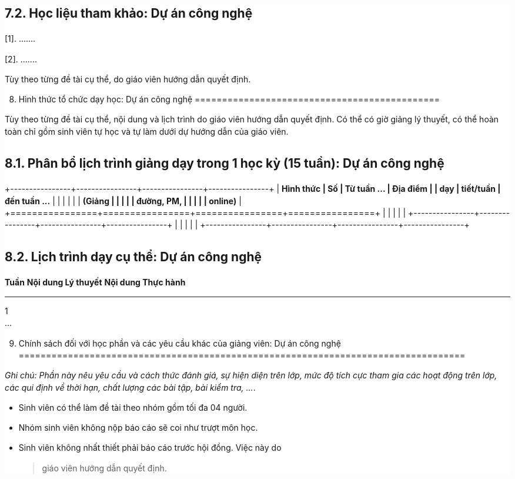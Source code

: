  7.2. Học liệu tham khảo: Dự án công nghệ
----------------------------------------

\[1\]. ...\....

\[2\]. ...\....

Tùy theo từng đề tài cụ thể, do giáo viên hướng dẫn quyết định.

8. Hình thức tổ chức dạy học: Dự án công nghệ
=============================================

Tùy theo từng đề tài cụ thể, nội dung và lịch trình do giáo viên hướng
dẫn quyết định. Có thể có giờ giảng lý thuyết, có thể hoàn toàn chỉ gồm
sinh viên tự học và tự làm dưới dự hướng dẫn của giáo viên.

8.1. Phân bổ lịch trình giảng dạy trong 1 học kỳ (15 tuần): Dự án công nghệ
---------------------------------------------------------------------------

+----------------+----------------+----------------+----------------+
| **Hình thức    | **Số           | **Từ tuần ...  | **Địa điểm**   |
| dạy**          | tiết/tuần**    | đến tuần ...** |                |
|                |                |                | **(Giảng       |
|                |                |                | đường, PM,     |
|                |                |                | online)**      |
+================+================+================+================+
|                |                |                |                |
+----------------+----------------+----------------+----------------+
|                |                |                |                |
+----------------+----------------+----------------+----------------+

8.2. Lịch trình dạy cụ thể: Dự án công nghệ
-------------------------------------------

  **Tuần**   **Nội dung Lý thuyết**   **Nội dung Thực hành**
  ---------- ------------------------ ------------------------
  1                                   
  ...                                 

9. Chính sách đối với học phần và các yêu cầu khác của giảng viên: Dự án công nghệ
==================================================================================

*Ghi chú: Phần này nêu yêu cầu và cách thức đánh giá, sự hiện diện trên
lớp, mức độ tích cực tham gia các hoạt động trên lớp, các qui định về
thời hạn, chất lượng các bài tập, bài kiểm tra, ...*.

-   Sinh viên có thể làm đề tài theo nhóm gồm tối đa 04 người.

-   Nhóm sinh viên không nộp báo cáo sẽ coi như trượt môn học.

-   Sinh viên không nhất thiết phải báo cáo trước hội đồng. Việc này do
    > giáo viên hướng dẫn quyết định.
